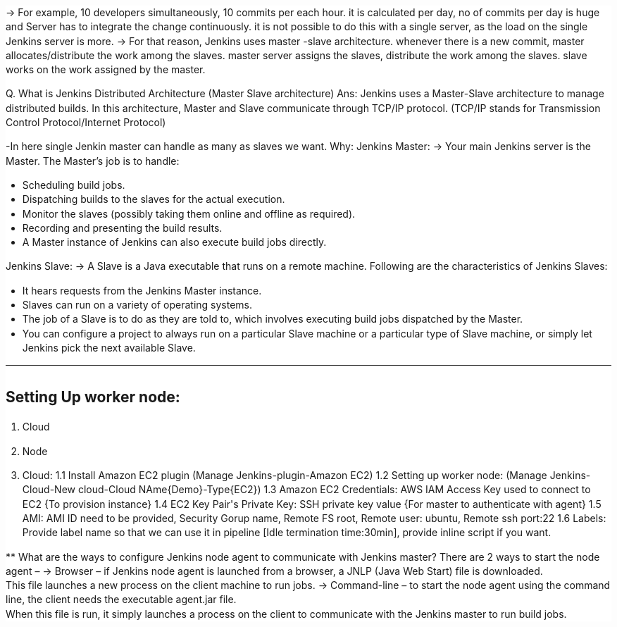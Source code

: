 -> For example, 10 developers simultaneously, 10 commits per each hour. it is calculated per day, no of commits per day is huge and Server has to integrate the change continuously. it is not possible to do this with a single server, as the load on the single Jenkins server is more. 
-> For that reason, Jenkins uses master -slave architecture. whenever there is a new commit, master allocates/distribute the work among the slaves. master server assigns the slaves, distribute the work among the slaves. slave works on the work assigned by the master.

Q. What is Jenkins Distributed Architecture (Master Slave architecture)
Ans: Jenkins uses a Master-Slave architecture to manage distributed builds. In this architecture, Master and Slave communicate through TCP/IP protocol. (TCP/IP stands for Transmission Control Protocol/Internet Protocol)

-In here single Jenkin master can handle as many as slaves we want.
Why: 
Jenkins Master:
-> Your main Jenkins server is the Master. The Master’s job is to handle:
* Scheduling build jobs.
* Dispatching builds to the slaves for the actual execution.
* Monitor the slaves (possibly taking them online and offline as required).
* Recording and presenting the build results.
* A Master instance of Jenkins can also execute build jobs directly.

Jenkins Slave:
-> A Slave is a Java executable that runs on a remote machine. Following are the characteristics of Jenkins Slaves:
* It hears requests from the Jenkins Master instance.
* Slaves can run on a variety of operating systems.
* The job of a Slave is to do as they are told to, which involves executing build jobs dispatched by the Master.
* You can configure a project to always run on a particular Slave machine or a particular type of Slave machine, or simply let 
  Jenkins pick the next available Slave.

----------------------------------------------------------------------------------------------------------------------------------------------
Setting Up worker node:
----------------------------------------

1. Cloud
2. Node

1. Cloud:
1.1 Install Amazon EC2 plugin (Manage Jenkins-plugin-Amazon EC2)
1.2 Setting up worker node: (Manage Jenkins-Cloud-New cloud-Cloud NAme{Demo}-Type{EC2})
1.3 Amazon EC2 Credentials: AWS IAM Access Key used to connect to EC2 {To provision instance}
1.4 EC2 Key Pair's Private Key: SSH private key value {For master to authenticate with agent}
1.5 AMI: AMI ID need to be provided, Security Gorup name, Remote FS root, Remote user: ubuntu, Remote ssh port:22
1.6 Labels: Provide label name so that we can use it in pipeline [Idle termination time:30min], provide inline script if you want.


** What are the ways to configure Jenkins node agent to communicate with Jenkins master?
   There are 2 ways to start the node agent –
-> Browser – if Jenkins node agent is launched from a browser, a JNLP (Java Web Start) file is downloaded.   
   This file launches a new process on the client machine to run jobs.
-> Command-line – to start the node agent using the command line, the client needs the executable agent.jar file.  
   When this file is run, it simply launches a process on the client to communicate with the Jenkins master to run build jobs.

